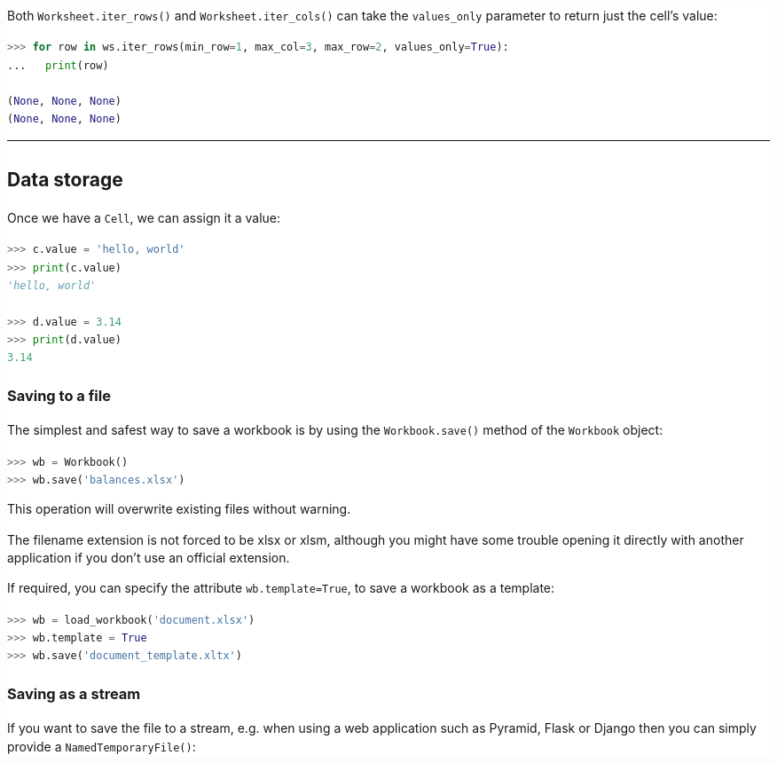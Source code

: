 Both `Worksheet.iter_rows()` and `Worksheet.iter_cols()` can take the `values_only` parameter to return just the cell’s value:

```python
>>> for row in ws.iter_rows(min_row=1, max_col=3, max_row=2, values_only=True):
...   print(row)

(None, None, None)
(None, None, None)
```



---

## Data storage

Once we have a `Cell`, we can assign it a value:

```python
>>> c.value = 'hello, world'
>>> print(c.value)
'hello, world'

>>> d.value = 3.14
>>> print(d.value)
3.14
```



### Saving to a file

The simplest and safest way to save a workbook is by using the `Workbook.save()` method of the `Workbook` object:

```python
>>> wb = Workbook()
>>> wb.save('balances.xlsx')
```

This operation will overwrite existing files without warning.

The filename extension is not forced to be xlsx or xlsm, although you might have some trouble opening it directly with another application if you don’t use an official extension.

If required, you can specify the attribute `wb.template=True`, to save a workbook as a template:

```python
>>> wb = load_workbook('document.xlsx')
>>> wb.template = True
>>> wb.save('document_template.xltx')
```



### Saving as a stream

If you want to save the file to a stream, e.g. when using a web application such as Pyramid, Flask or Django then you can simply provide a `NamedTemporaryFile()`:
